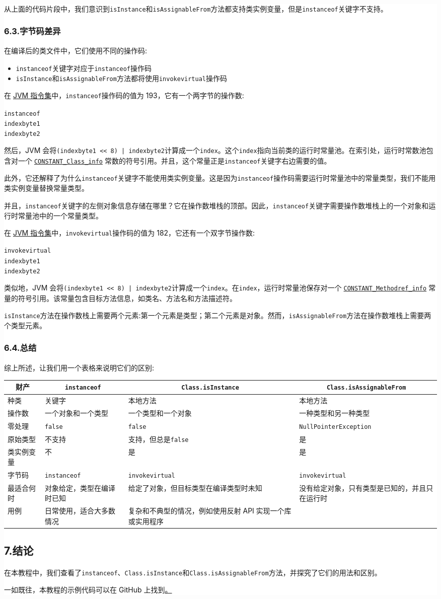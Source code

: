 从上面的代码片段中，我们意识到`isInstance`和`isAssignableFrom`方法都支持类实例变量，但是`instanceof`关键字不支持。

### 6.3.字节码差异

在编译后的类文件中，它们使用不同的操作码:

*   `instanceof`关键字对应于`instanceof`操作码
*   `isInstance`和`isAssignableFrom`方法都将使用`invokevirtual`操作码

在 [JVM 指令集](https://web.archive.org/web/20220626075718/https://docs.oracle.com/javase/specs/jvms/se8/html/jvms-6.html#jvms-6.5.instanceof)中，`instanceof`操作码的值为 193，它有一个两字节的操作数:

```
instanceof
indexbyte1
indexbyte2
```

然后，JVM 会将`(indexbyte1 << 8) | indexbyte2`计算成一个`index`。这个`index`指向当前类的运行时常量池。在索引处，运行时常数池包含对一个 [`CONSTANT_Class_info`](https://web.archive.org/web/20220626075718/https://docs.oracle.com/javase/specs/jvms/se8/html/jvms-4.html#jvms-4.4.1) 常数的符号引用。并且，这个常量正是`instanceof`关键字右边需要的值。

此外，它还解释了为什么`instanceof`关键字不能使用类实例变量。这是因为`instanceof`操作码需要运行时常量池中的常量类型，我们不能用类实例变量替换常量类型。

并且，`instanceof`关键字的左侧对象信息存储在哪里？它在操作数堆栈的顶部。因此，`instanceof`关键字需要操作数堆栈上的一个对象和运行时常量池中的一个常量类型。

在 [JVM 指令集](https://web.archive.org/web/20220626075718/https://docs.oracle.com/javase/specs/jvms/se8/html/jvms-6.html#jvms-6.5.invokevirtual)中，`invokevirtual`操作码的值为 182，它还有一个双字节操作数:

```
invokevirtual
indexbyte1
indexbyte2
```

类似地，JVM 会将`(indexbyte1 << 8) | indexbyte2`计算成一个`index`。在`index`，运行时常量池保存对一个 [`CONSTANT_Methodref_info`](https://web.archive.org/web/20220626075718/https://docs.oracle.com/javase/specs/jvms/se8/html/jvms-4.html#jvms-4.4.2) 常量的符号引用。该常量包含目标方法信息，如类名、方法名和方法描述符。

`isInstance`方法在操作数栈上需要两个元素:第一个元素是类型；第二个元素是对象。然而，`isAssignableFrom`方法在操作数堆栈上需要两个类型元素。

### 6.4.总结

综上所述，让我们用一个表格来说明它们的区别:

| 财产 | `instanceof` | `Class.isInstance` | `Class.isAssignableFrom` |
| --- | --- | --- | --- |
| 种类 | 关键字 | 本地方法 | 本地方法 |
| 操作数 | 一个对象和一个类型 | 一个类型和一个对象 | 一种类型和另一种类型 |
| 零处理 | `false` | `false` | `NullPointerException` |
| 原始类型 | 不支持 | 支持，但总是`false` | 是 |
| 类实例变量 | 不 | 是 | 是 |
| 字节码 | `instanceof` | `invokevirtual` | `invokevirtual` |
| 最适合何时 | 对象给定，类型在编译时已知 | 给定了对象，但目标类型在编译类型时未知 | 没有给定对象，只有类型是已知的，并且只在运行时 |
| 用例 | 日常使用，适合大多数情况 | 复杂和不典型的情况，例如使用反射 API 实现一个库或实用程序 |

## 7.结论

在本教程中，我们查看了`instanceof`、`Class.isInstance`和`Class.isAssignableFrom`方法，并探究了它们的用法和区别。

一如既往，本教程的示例代码可以在 GitHub 上找到[。](https://web.archive.org/web/20220626075718/https://github.com/eugenp/tutorials/tree/master/core-java-modules/core-java-lang-3)